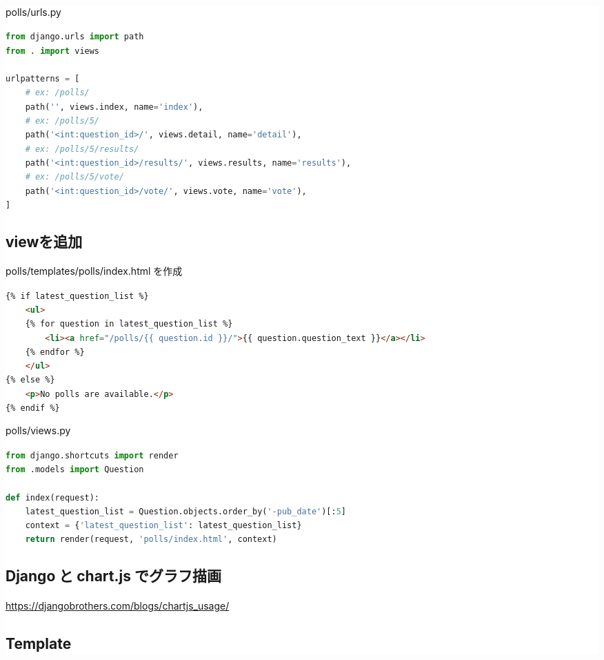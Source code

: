 
polls/urls.py

```python
from django.urls import path
from . import views

urlpatterns = [
    # ex: /polls/
    path('', views.index, name='index'),
    # ex: /polls/5/
    path('<int:question_id>/', views.detail, name='detail'),
    # ex: /polls/5/results/
    path('<int:question_id>/results/', views.results, name='results'),
    # ex: /polls/5/vote/
    path('<int:question_id>/vote/', views.vote, name='vote'),
]
```

## viewを追加

polls/templates/polls/index.html を作成

```html
{% if latest_question_list %}
    <ul>
    {% for question in latest_question_list %}
        <li><a href="/polls/{{ question.id }}/">{{ question.question_text }}</a></li>
    {% endfor %}
    </ul>
{% else %}
    <p>No polls are available.</p>
{% endif %}
```


polls/views.py

```python
from django.shortcuts import render
from .models import Question

def index(request):
    latest_question_list = Question.objects.order_by('-pub_date')[:5]
    context = {'latest_question_list': latest_question_list}
    return render(request, 'polls/index.html', context)
```


## Django と chart.js でグラフ描画

https://djangobrothers.com/blogs/chartjs_usage/

## Template
